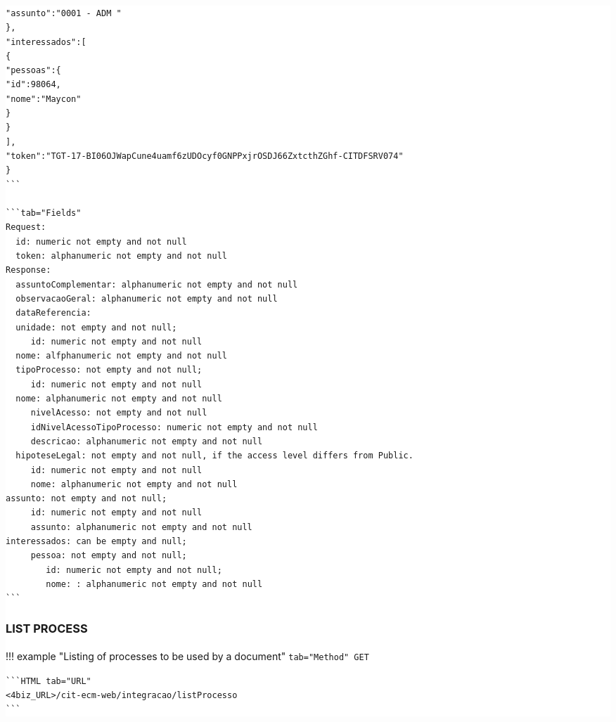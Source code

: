 	"assunto":"0001 - ADM "
	},
	"interessados":[
	{
	"pessoas":{
	"id":98064,
	"nome":"Maycon"
	}
	}
	],
	"token":"TGT-17-BI06OJWapCune4uamf6zUDOcyf0GNPPxjrOSDJ66ZxtcthZGhf-CITDFSRV074"
	}
	```

	```tab="Fields"
	Request:
 	  id: numeric not empty and not null
	  token: alphanumeric not empty and not null
	Response:
	  assuntoComplementar: alphanumeric not empty and not null
	  observacaoGeral: alphanumeric not empty and not null
	  dataReferencia:
	  unidade: not empty and not null;
	     id: numeric not empty and not null
	  nome: alfphanumeric not empty and not null
	  tipoProcesso: not empty and not null;
	     id: numeric not empty and not null
	  nome: alphanumeric not empty and not null
	     nivelAcesso: not empty and not null
	     idNivelAcessoTipoProcesso: numeric not empty and not null
	     descricao: alphanumeric not empty and not null
	  hipoteseLegal: not empty and not null, if the access level differs from Public.
	     id: numeric not empty and not null
	     nome: alphanumeric not empty and not null
	assunto: not empty and not null;
	     id: numeric not empty and not null
	     assunto: alphanumeric not empty and not null
	interessados: can be empty and null;
	     pessoa: not empty and not null;
	        id: numeric not empty and not null;
	        nome: : alphanumeric not empty and not null  
	```
### LIST PROCESS

!!! example "Listing of processes to be used by a document"
	```tab="Method"
	GET
	```

	```HTML tab="URL"
 	<4biz_URL>/cit-ecm-web/integracao/listProcesso
	```
